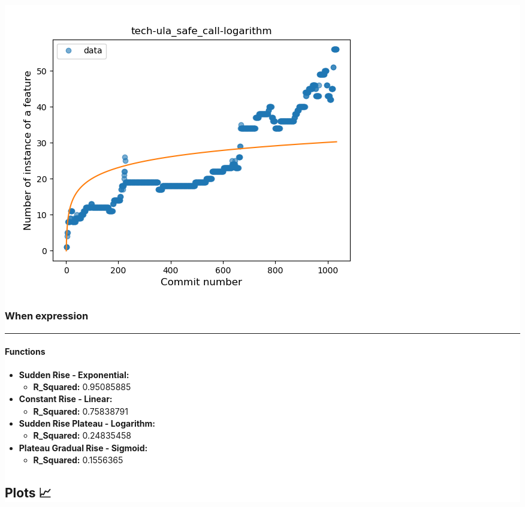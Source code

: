 ![tech-ula T6](../plots/tech-ula_safe_call_T6.png)
### <a name="when_expr">When expression</a>
----
#### Functions
* **Sudden Rise - Exponential:** ![equation](http://latex.codecogs.com/svg.latex?-94.156935x%5E%7B1.003828%7D%20&plus;%208.779302)
    * **R_Squared:** 0.95085885
* **Constant Rise - Linear:** ![equation](http://latex.codecogs.com/svg.latex?0.061949x%20&plus;%20-3.954209)
    * **R_Squared:** 0.75838791
* **Sudden Rise Plateau - Logarithm:** ![equation](http://latex.codecogs.com/svg.latex?6.447799%5Clog_%7B3.517894%7D%28x%29%20&plus;%200.0)
    * **R_Squared:** 0.24835458
* **Plateau Gradual Rise - Sigmoid:** ![equation](http://latex.codecogs.com/svg.latex?%5Cfrac%7B-24.123396%7D%7B1%20&plus;%20%5Cepsilon%5E%28--52.748038%28x%20-161.015387%29%29%7D%20&plus;%2032.704646)
    * **R_Squared:** 0.1556365

**Plots** :chart_with_upwards_trend:
-----
